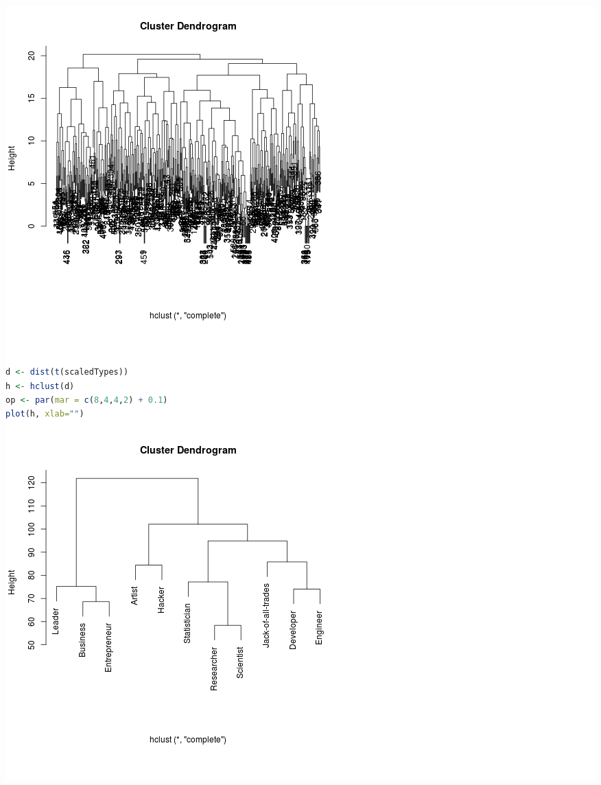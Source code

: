 ![plot of chunk types](figure/types-4.png) 

```r
d <- dist(t(scaledTypes))
h <- hclust(d)
op <- par(mar = c(8,4,4,2) + 0.1)
plot(h, xlab="")
```

![plot of chunk types](figure/types-5.png) 

